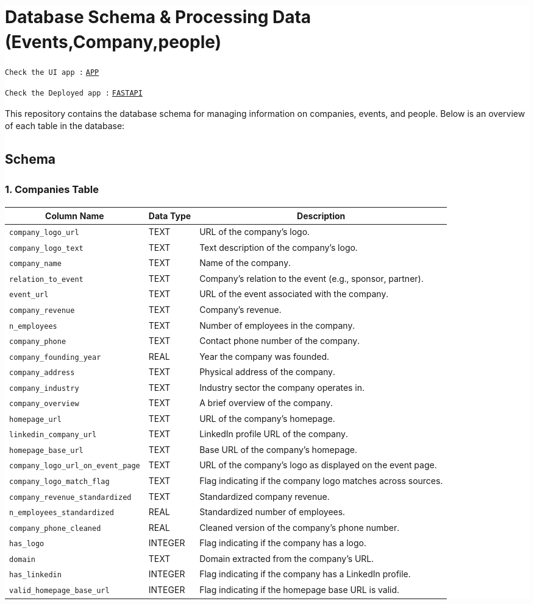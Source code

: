 # Database Schema & Processing Data (Events,Company,people)

`Check the UI app :` [`APP`](https://github.com/Jayanth-MKV/ai-sql-agent)

`Check the Deployed app :` [`FASTAPI`](https://db-chatapp.onrender.com/docs)


This repository contains the database schema for managing information on companies, events, and people. Below is an overview of each table in the database:

## Schema

### 1. **Companies Table**
| **Column Name**                  | **Data Type** | **Description**                                                                 |
|----------------------------------|---------------|---------------------------------------------------------------------------------|
| `company_logo_url`               | TEXT          | URL of the company’s logo.                                                      |
| `company_logo_text`              | TEXT          | Text description of the company’s logo.                                         |
| `company_name`                   | TEXT          | Name of the company.                                                            |
| `relation_to_event`              | TEXT          | Company’s relation to the event (e.g., sponsor, partner).                       |
| `event_url`                      | TEXT          | URL of the event associated with the company.                                   |
| `company_revenue`                | TEXT          | Company’s revenue.                                                              |
| `n_employees`                    | TEXT          | Number of employees in the company.                                             |
| `company_phone`                  | TEXT          | Contact phone number of the company.                                            |
| `company_founding_year`          | REAL          | Year the company was founded.                                                   |
| `company_address`                | TEXT          | Physical address of the company.                                                |
| `company_industry`               | TEXT          | Industry sector the company operates in.                                        |
| `company_overview`               | TEXT          | A brief overview of the company.                                                |
| `homepage_url`                   | TEXT          | URL of the company’s homepage.                                                  |
| `linkedin_company_url`           | TEXT          | LinkedIn profile URL of the company.                                            |
| `homepage_base_url`              | TEXT          | Base URL of the company’s homepage.                                             |
| `company_logo_url_on_event_page` | TEXT          | URL of the company’s logo as displayed on the event page.                       |
| `company_logo_match_flag`        | TEXT          | Flag indicating if the company logo matches across sources.                     |
| `company_revenue_standardized`   | TEXT          | Standardized company revenue.                                                   |
| `n_employees_standardized`       | REAL          | Standardized number of employees.                                               |
| `company_phone_cleaned`          | REAL          | Cleaned version of the company’s phone number.                                  |
| `has_logo`                       | INTEGER       | Flag indicating if the company has a logo.                                      |
| `domain`                         | TEXT          | Domain extracted from the company’s URL.                                        |
| `has_linkedin`                   | INTEGER       | Flag indicating if the company has a LinkedIn profile.                          |
| `valid_homepage_base_url`        | INTEGER       | Flag indicating if the homepage base URL is valid.                              |

